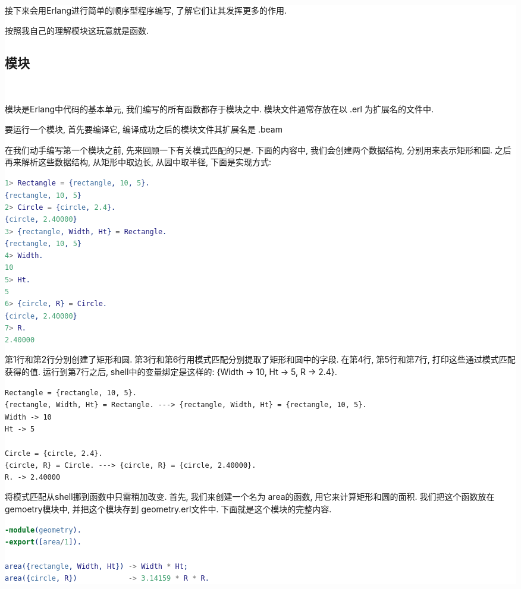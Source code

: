 
接下来会用Erlang进行简单的顺序型程序编写, 了解它们让其发挥更多的作用.

按照我自己的理解模块这玩意就是函数.

## 模块

<br/>

模块是Erlang中代码的基本单元, 我们编写的所有函数都存于模块之中. 模块文件通常存放在以 .erl 为扩展名的文件中.

要运行一个模块, 首先要编译它, 编译成功之后的模块文件其扩展名是 .beam 

在我们动手编写第一个模块之前, 先来回顾一下有关模式匹配的只是. 下面的内容中, 我们会创建两个数据结构, 分别用来表示矩形和圆. 之后再来解析这些数据结构, 从矩形中取边长, 从园中取半径, 下面是实现方式:

```erl
1> Rectangle = {rectangle, 10, 5}.
{rectangle, 10, 5}
2> Circle = {circle, 2.4}.
{circle, 2.40000}
3> {rectangle, Width, Ht} = Rectangle.
{rectangle, 10, 5}
4> Width.
10
5> Ht.
5
6> {circle, R} = Circle.
{circle, 2.40000}
7> R.
2.40000
```

第1行和第2行分别创建了矩形和圆. 第3行和第6行用模式匹配分别提取了矩形和圆中的字段. 在第4行, 第5行和第7行, 打印这些通过模式匹配获得的值. 运行到第7行之后, shell中的变量绑定是这样的: {Width -> 10, Ht -> 5, R -> 2.4}.

```shell
Rectangle = {rectangle, 10, 5}.
{rectangle, Width, Ht} = Rectangle. ---> {rectangle, Width, Ht} = {rectangle, 10, 5}.
Width -> 10
Ht -> 5

Circle = {circle, 2.4}.
{circle, R} = Circle. ---> {circle, R} = {circle, 2.40000}.
R. -> 2.40000
```

将模式匹配从shell挪到函数中只需稍加改变. 首先, 我们来创建一个名为 area的函数, 用它来计算矩形和圆的面积. 我们把这个函数放在gemoetry模块中, 并把这个模块存到 geometry.erl文件中. 下面就是这个模块的完整内容.

```geometry.erl
-module(geometry).
-export([area/1]).

area({rectangle, Width, Ht}) -> Width * Ht;
area({circle, R})            -> 3.14159 * R * R.
```
